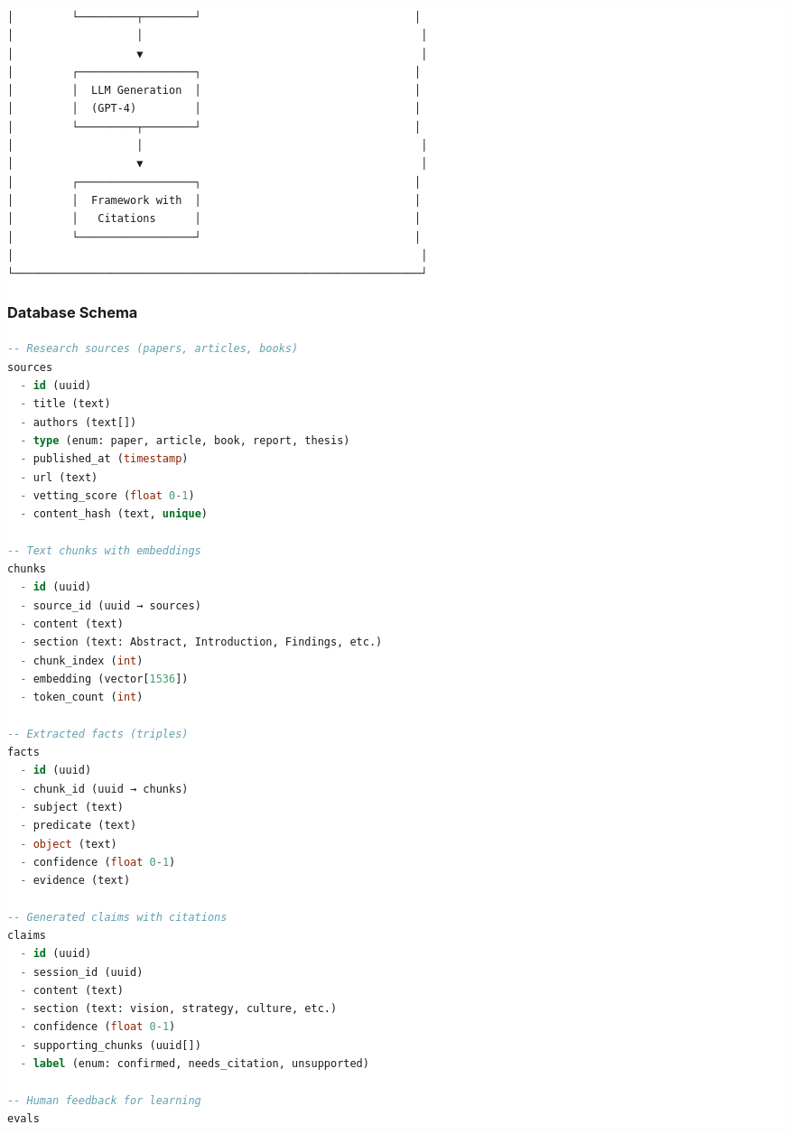 ```
│         └─────────┬────────┘                                 │
│                   │                                           │
│                   ▼                                           │
│         ┌──────────────────┐                                 │
│         │  LLM Generation  │                                 │
│         │  (GPT-4)         │                                 │
│         └─────────┬────────┘                                 │
│                   │                                           │
│                   ▼                                           │
│         ┌──────────────────┐                                 │
│         │  Framework with  │                                 │
│         │   Citations      │                                 │
│         └──────────────────┘                                 │
│                                                               │
└───────────────────────────────────────────────────────────────┘
```

### Database Schema

```sql
-- Research sources (papers, articles, books)
sources
  - id (uuid)
  - title (text)
  - authors (text[])
  - type (enum: paper, article, book, report, thesis)
  - published_at (timestamp)
  - url (text)
  - vetting_score (float 0-1)
  - content_hash (text, unique)
  
-- Text chunks with embeddings
chunks
  - id (uuid)
  - source_id (uuid → sources)
  - content (text)
  - section (text: Abstract, Introduction, Findings, etc.)
  - chunk_index (int)
  - embedding (vector[1536])
  - token_count (int)
  
-- Extracted facts (triples)
facts
  - id (uuid)
  - chunk_id (uuid → chunks)
  - subject (text)
  - predicate (text)
  - object (text)
  - confidence (float 0-1)
  - evidence (text)
  
-- Generated claims with citations
claims
  - id (uuid)
  - session_id (uuid)
  - content (text)
  - section (text: vision, strategy, culture, etc.)
  - confidence (float 0-1)
  - supporting_chunks (uuid[])
  - label (enum: confirmed, needs_citation, unsupported)
  
-- Human feedback for learning
evals
```